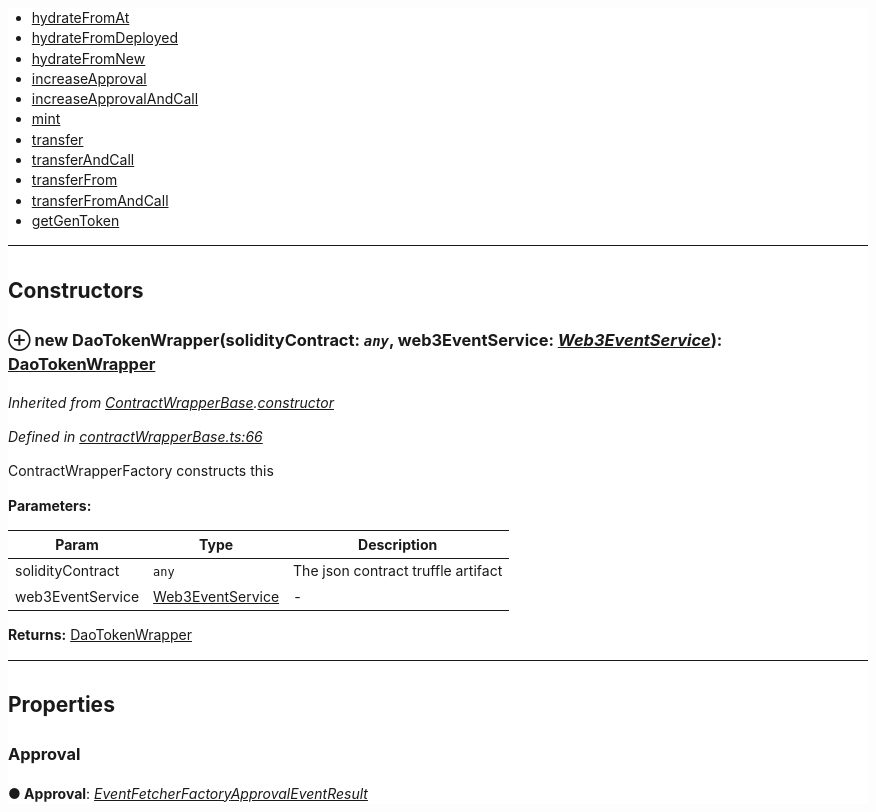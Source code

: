 * [hydrateFromAt](DaoTokenWrapper.md#hydrateFromAt)
* [hydrateFromDeployed](DaoTokenWrapper.md#hydrateFromDeployed)
* [hydrateFromNew](DaoTokenWrapper.md#hydrateFromNew)
* [increaseApproval](DaoTokenWrapper.md#increaseApproval)
* [increaseApprovalAndCall](DaoTokenWrapper.md#increaseApprovalAndCall)
* [mint](DaoTokenWrapper.md#mint)
* [transfer](DaoTokenWrapper.md#transfer)
* [transferAndCall](DaoTokenWrapper.md#transferAndCall)
* [transferFrom](DaoTokenWrapper.md#transferFrom)
* [transferFromAndCall](DaoTokenWrapper.md#transferFromAndCall)
* [getGenToken](DaoTokenWrapper.md#getGenToken)



---
## Constructors
<a id="constructor"></a>


### ⊕ **new DaoTokenWrapper**(solidityContract: *`any`*, web3EventService: *[Web3EventService](Web3EventService.md)*): [DaoTokenWrapper](DaoTokenWrapper.md)


*Inherited from [ContractWrapperBase](ContractWrapperBase.md).[constructor](ContractWrapperBase.md#constructor)*

*Defined in [contractWrapperBase.ts:66](https://github.com/daostack/arc.js/blob/f343aa24/lib/contractWrapperBase.ts#L66)*



ContractWrapperFactory constructs this


**Parameters:**

| Param | Type | Description |
| ------ | ------ | ------ |
| solidityContract | `any`   |  The json contract truffle artifact |
| web3EventService | [Web3EventService](Web3EventService.md)   |  - |





**Returns:** [DaoTokenWrapper](DaoTokenWrapper.md)

---


## Properties
<a id="Approval"></a>

###  Approval

**●  Approval**:  *[EventFetcherFactory](../#EventFetcherFactory)[ApprovalEventResult](../interfaces/ApprovalEventResult.md)* 
